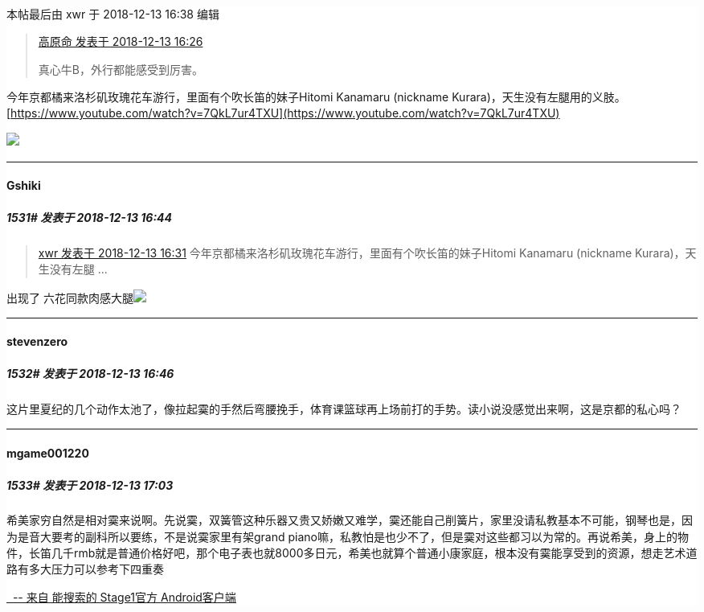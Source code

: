 

 本帖最后由 xwr 于 2018-12-13 16:38 编辑 
<blockquote><a href="httphttps://bbs.saraba1st.com/2b/forum.php?mod=redirect&amp;goto=findpost&amp;pid=41931795&amp;ptid=1795203" target="_blank">高原命 发表于 2018-12-13 16:26</a>

真心牛B，外行都能感受到厉害。</blockquote>
今年京都橘来洛杉矶玫瑰花车游行，里面有个吹长笛的妹子Hitomi Kanamaru (nickname Kurara)，天生没有左腿用的义肢。
[https://www.youtube.com/watch?v=7QkL7ur4TXU](https://www.youtube.com/watch?v=7QkL7ur4TXU)

<img src="http://wx3.sinaimg.cn/mw690/dcec95dfly1fy57gyr6obj20p60kzn6a.jpg" referrerpolicy="no-referrer">







-----

####  Gshiki  
##### 1531#       发表于 2018-12-13 16:44



<blockquote><a href="httphttps://bbs.saraba1st.com/2b/forum.php?mod=redirect&amp;goto=findpost&amp;pid=41931849&amp;ptid=1795203" target="_blank">xwr 发表于 2018-12-13 16:31</a>
今年京都橘来洛杉矶玫瑰花车游行，里面有个吹长笛的妹子Hitomi Kanamaru (nickname Kurara)，天生没有左腿 ...</blockquote>
出现了 六花同款肉感大腿<img src="https://static.saraba1st.com/image/smiley/face2017/161.png" referrerpolicy="no-referrer">







-----

####  stevenzero  
##### 1532#       发表于 2018-12-13 16:46




这片里夏纪的几个动作太池了，像拉起霙的手然后弯腰挽手，体育课篮球再上场前打的手势。读小说没感觉出来啊，这是京都的私心吗？







-----

####  mgame001220  
##### 1533#       发表于 2018-12-13 17:03




希美家穷自然是相对霙来说啊。先说霙，双簧管这种乐器又贵又娇嫩又难学，霙还能自己削簧片，家里没请私教基本不可能，钢琴也是，因为是音大要考的副科所以要练，不是说霙家里有架grand piano嘛，私教怕是也少不了，但是霙对这些都习以为常的。再说希美，身上的物件，长笛几千rmb就是普通价格好吧，那个电子表也就8000多日元，希美也就算个普通小康家庭，根本没有霙能享受到的资源，想走艺术道路有多大压力可以参考下四重奏

[  -- 来自 能搜索的 Stage1官方 Android客户端](https://www.coolapk.com/apk/140634)
